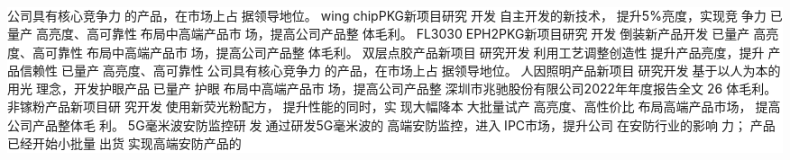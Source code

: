 公司具有核心竞争力
的产品，在市场上占
据领导地位。
wing
chipPKG新项目研究
开发
自主开发的新技术，
提升5%亮度，实现竞
争力
已量产
高亮度、高可靠性
布局中高端产品市
场，提高公司产品整
体毛利。
FL3030
EPH2PKG新项目研究
开发
倒装新产品开发
已量产
高亮度、高可靠性
布局中高端产品市
场，提高公司产品整
体毛利。
双层点胶产品新项目
研究开发
利用工艺调整创造性
提升产品亮度，提升
产品信赖性
已量产
高亮度、高可靠性
公司具有核心竞争力
的产品，在市场上占
据领导地位。
人因照明产品新项目
研究开发
基于以人为本的用光
理念，开发护眼产品
已量产
护眼
布局中高端产品市
场，提高公司产品整
深圳市兆驰股份有限公司2022年年度报告全文
26
体毛利。
非镓粉产品新项目研
究开发
使用新荧光粉配方，
提升性能的同时，实
现大幅降本
大批量试产
高亮度、高性价比
布局高端产品市场，
提高公司产品整体毛
利。
5G毫米波安防监控研
发
通过研发5G毫米波的
高端安防监控，进入
IPC市场，提升公司
在安防行业的影响
力；
产品已经开始小批量
出货
实现高端安防产品的